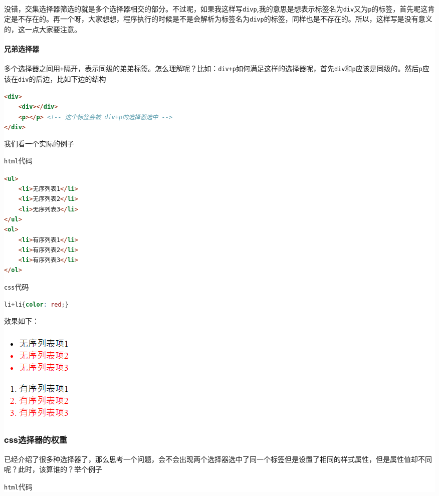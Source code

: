 没错，交集选择器筛选的就是多个选择器相交的部分。不过呢，如果我这样写`divp`,我的意思是想表示标签名为`div`又为`p`的标签，首先呢这肯定是不存在的。再一个呀，大家想想，程序执行的时候是不是会解析为标签名为`divp`的标签，同样也是不存在的。所以，这样写是没有意义的，这一点大家要注意。

#### 兄弟选择器

多个选择器之间用`+`隔开，表示同级的弟弟标签。怎么理解呢？比如：`div+p`如何满足这样的选择器呢，首先`div`和`p`应该是同级的。然后`p`应该在`div`的后边，比如下边的结构

```html
<div>
    <div></div>
    <p></p> <!-- 这个标签会被 div+p的选择器选中 -->
</div>
```

我们看一个实际的例子

`html`代码

```html
<ul>
    <li>无序列表1</li>
    <li>无序列表2</li>
    <li>无序列表3</li>
</ul>
<ol>
    <li>有序列表1</li>
    <li>有序列表2</li>
    <li>有序列表3</li>
</ol>
```

`css`代码

```css
li+li{color: red;}
```

效果如下：

![image-20210920231445960](./imgs/image-20210920231445960.png)



### css选择器的权重

已经介绍了很多种选择器了，那么思考一个问题，会不会出现两个选择器选中了同一个标签但是设置了相同的样式属性，但是属性值却不同呢？此时，该算谁的？举个例子

`html`代码
